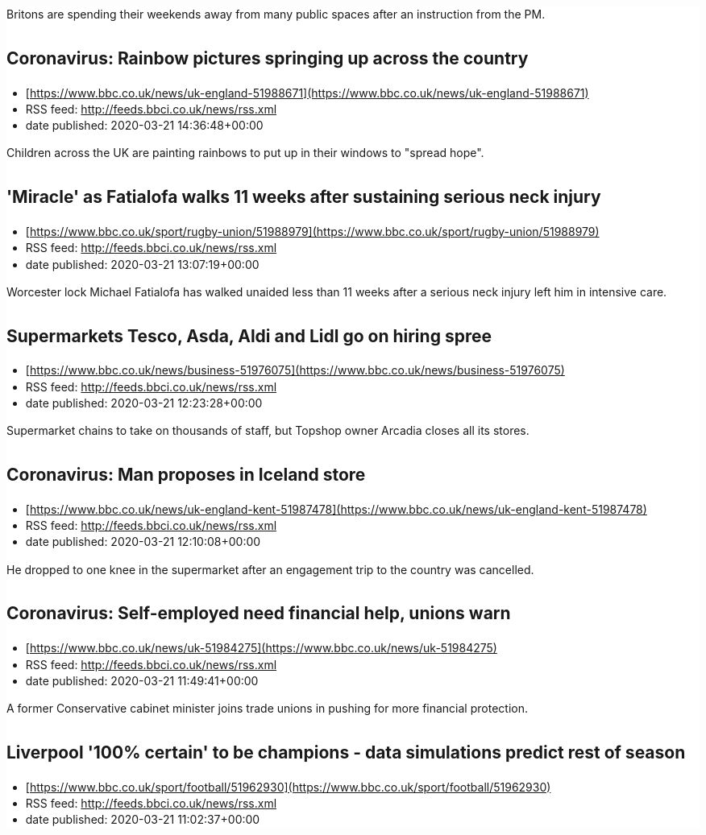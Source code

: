 Britons are spending their weekends away from many public spaces after an instruction from the PM.

## Coronavirus: Rainbow pictures springing up across the country
 - [https://www.bbc.co.uk/news/uk-england-51988671](https://www.bbc.co.uk/news/uk-england-51988671)
 - RSS feed: http://feeds.bbci.co.uk/news/rss.xml
 - date published: 2020-03-21 14:36:48+00:00

Children across the UK are painting rainbows to put up in their windows to "spread hope".

## 'Miracle' as Fatialofa walks 11 weeks after sustaining serious neck injury
 - [https://www.bbc.co.uk/sport/rugby-union/51988979](https://www.bbc.co.uk/sport/rugby-union/51988979)
 - RSS feed: http://feeds.bbci.co.uk/news/rss.xml
 - date published: 2020-03-21 13:07:19+00:00

Worcester lock Michael Fatialofa has walked unaided less than 11 weeks after a serious neck injury left him in intensive care.

## Supermarkets Tesco, Asda, Aldi and Lidl go on hiring spree
 - [https://www.bbc.co.uk/news/business-51976075](https://www.bbc.co.uk/news/business-51976075)
 - RSS feed: http://feeds.bbci.co.uk/news/rss.xml
 - date published: 2020-03-21 12:23:28+00:00

Supermarket chains to take on thousands of staff, but Topshop owner Arcadia closes all its stores.

## Coronavirus: Man proposes in Iceland store
 - [https://www.bbc.co.uk/news/uk-england-kent-51987478](https://www.bbc.co.uk/news/uk-england-kent-51987478)
 - RSS feed: http://feeds.bbci.co.uk/news/rss.xml
 - date published: 2020-03-21 12:10:08+00:00

He dropped to one knee in the supermarket after an engagement trip to the country was cancelled.

## Coronavirus: Self-employed need financial help, unions warn
 - [https://www.bbc.co.uk/news/uk-51984275](https://www.bbc.co.uk/news/uk-51984275)
 - RSS feed: http://feeds.bbci.co.uk/news/rss.xml
 - date published: 2020-03-21 11:49:41+00:00

A former Conservative cabinet minister joins trade unions in pushing for more financial protection.

## Liverpool '100% certain' to be champions - data simulations predict rest of season
 - [https://www.bbc.co.uk/sport/football/51962930](https://www.bbc.co.uk/sport/football/51962930)
 - RSS feed: http://feeds.bbci.co.uk/news/rss.xml
 - date published: 2020-03-21 11:02:37+00:00
